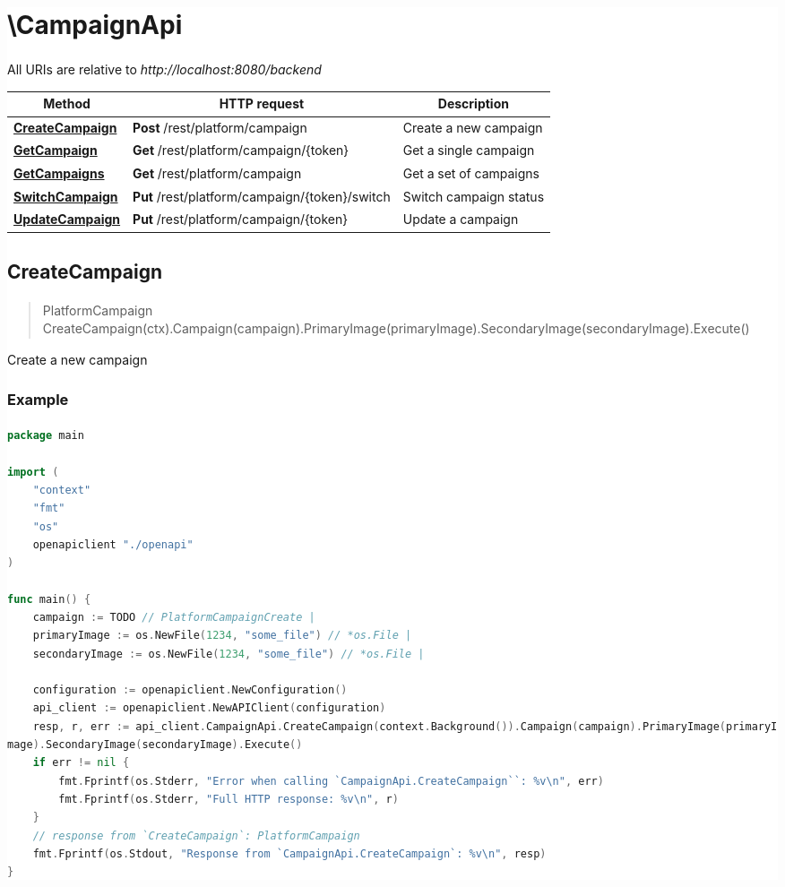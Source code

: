 # \CampaignApi

All URIs are relative to *http://localhost:8080/backend*

Method | HTTP request | Description
------------- | ------------- | -------------
[**CreateCampaign**](CampaignApi.md#CreateCampaign) | **Post** /rest/platform/campaign | Create a new campaign
[**GetCampaign**](CampaignApi.md#GetCampaign) | **Get** /rest/platform/campaign/{token} | Get a single campaign
[**GetCampaigns**](CampaignApi.md#GetCampaigns) | **Get** /rest/platform/campaign | Get a set of campaigns
[**SwitchCampaign**](CampaignApi.md#SwitchCampaign) | **Put** /rest/platform/campaign/{token}/switch | Switch campaign status
[**UpdateCampaign**](CampaignApi.md#UpdateCampaign) | **Put** /rest/platform/campaign/{token} | Update a campaign



## CreateCampaign

> PlatformCampaign CreateCampaign(ctx).Campaign(campaign).PrimaryImage(primaryImage).SecondaryImage(secondaryImage).Execute()

Create a new campaign



### Example

```go
package main

import (
    "context"
    "fmt"
    "os"
    openapiclient "./openapi"
)

func main() {
    campaign := TODO // PlatformCampaignCreate | 
    primaryImage := os.NewFile(1234, "some_file") // *os.File | 
    secondaryImage := os.NewFile(1234, "some_file") // *os.File | 

    configuration := openapiclient.NewConfiguration()
    api_client := openapiclient.NewAPIClient(configuration)
    resp, r, err := api_client.CampaignApi.CreateCampaign(context.Background()).Campaign(campaign).PrimaryImage(primaryImage).SecondaryImage(secondaryImage).Execute()
    if err != nil {
        fmt.Fprintf(os.Stderr, "Error when calling `CampaignApi.CreateCampaign``: %v\n", err)
        fmt.Fprintf(os.Stderr, "Full HTTP response: %v\n", r)
    }
    // response from `CreateCampaign`: PlatformCampaign
    fmt.Fprintf(os.Stdout, "Response from `CampaignApi.CreateCampaign`: %v\n", resp)
}
```
